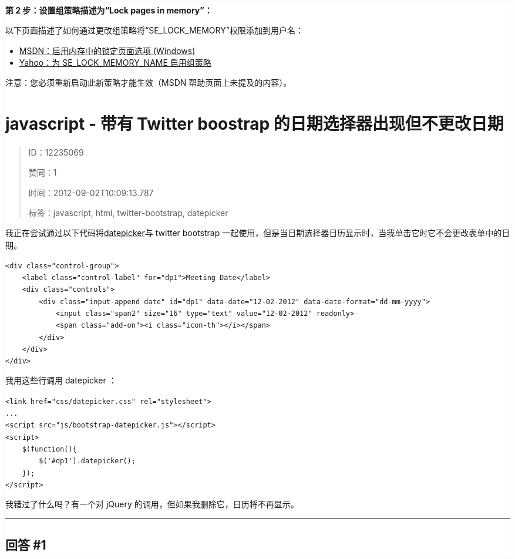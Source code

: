 **第 2 步：设置组策略描述为“Lock pages in memory”：**

以下页面描述了如何通过更改组策略将“SE_LOCK_MEMORY”权限添加到用户名：

*   [MSDN：启用内存中的锁定页面选项 (Windows)](http://msdn.microsoft.com/en-us/library/ms190730.aspx#CommunityContent)
*   [Yahoo：为 SE_LOCK_MEMORY_NAME 启用组策略](http://answers.yahoo.com/question/index?qid=20080909163655AAo09ab)

注意：您必须重新启动此新策略才能生效（MSDN 帮助页面上未提及的内容）。

# javascript - 带有 Twitter boostrap 的日期选择器出现但不更改日期

> ID：12235069
> 
> 赞同：1
> 
> 时间：2012-09-02T10:09:13.787
> 
> 标签：javascript, html, twitter-bootstrap, datepicker

我正在尝试通过以下代码将[datepicker](https://github.com/eternicode/bootstrap-datepicker)与 twitter bootstrap 一起使用，但是当日期选择器日历显示时，当我单击它时它不会更改表单中的日期。

```
<div class="control-group">
    <label class="control-label" for="dp1">Meeting Date</label>
    <div class="controls">
        <div class="input-append date" id="dp1" data-date="12-02-2012" data-date-format="dd-mm-yyyy">
            <input class="span2" size="16" type="text" value="12-02-2012" readonly>
            <span class="add-on"><i class="icon-th"></i></span>
        </div>
    </div>
</div> 
```

我用这些行调用 datepicker ：

```
<link href="css/datepicker.css" rel="stylesheet">
...
<script src="js/bootstrap-datepicker.js"></script>
<script>
    $(function(){
        $('#dp1').datepicker();
    });
</script> 
```

我错过了什么吗？有一个对 jQuery 的调用，但如果我删除它，日历将不再显示。

* * *

## 回答 #1
